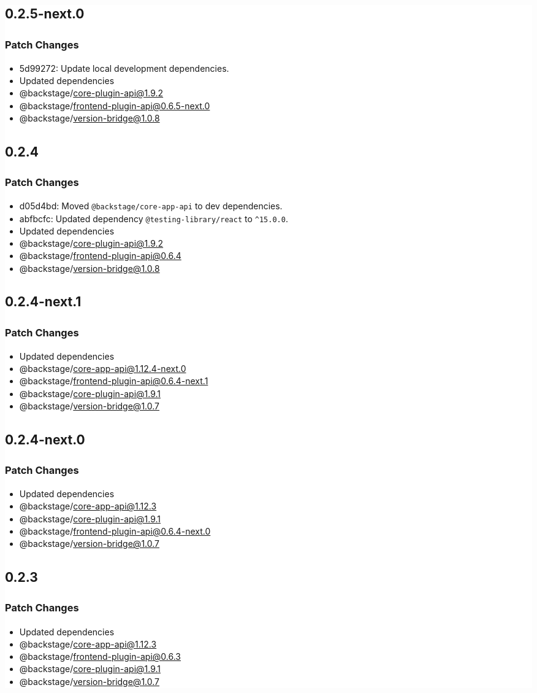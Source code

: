 ## 0.2.5-next.0

### Patch Changes

- 5d99272: Update local development dependencies.
- Updated dependencies
 - @backstage/core-plugin-api@1.9.2
 - @backstage/frontend-plugin-api@0.6.5-next.0
 - @backstage/version-bridge@1.0.8

## 0.2.4

### Patch Changes

- d05d4bd: Moved `@backstage/core-app-api` to dev dependencies.
- abfbcfc: Updated dependency `@testing-library/react` to `^15.0.0`.
- Updated dependencies
 - @backstage/core-plugin-api@1.9.2
 - @backstage/frontend-plugin-api@0.6.4
 - @backstage/version-bridge@1.0.8

## 0.2.4-next.1

### Patch Changes

- Updated dependencies
 - @backstage/core-app-api@1.12.4-next.0
 - @backstage/frontend-plugin-api@0.6.4-next.1
 - @backstage/core-plugin-api@1.9.1
 - @backstage/version-bridge@1.0.7

## 0.2.4-next.0

### Patch Changes

- Updated dependencies
 - @backstage/core-app-api@1.12.3
 - @backstage/core-plugin-api@1.9.1
 - @backstage/frontend-plugin-api@0.6.4-next.0
 - @backstage/version-bridge@1.0.7

## 0.2.3

### Patch Changes

- Updated dependencies
 - @backstage/core-app-api@1.12.3
 - @backstage/frontend-plugin-api@0.6.3
 - @backstage/core-plugin-api@1.9.1
 - @backstage/version-bridge@1.0.7
